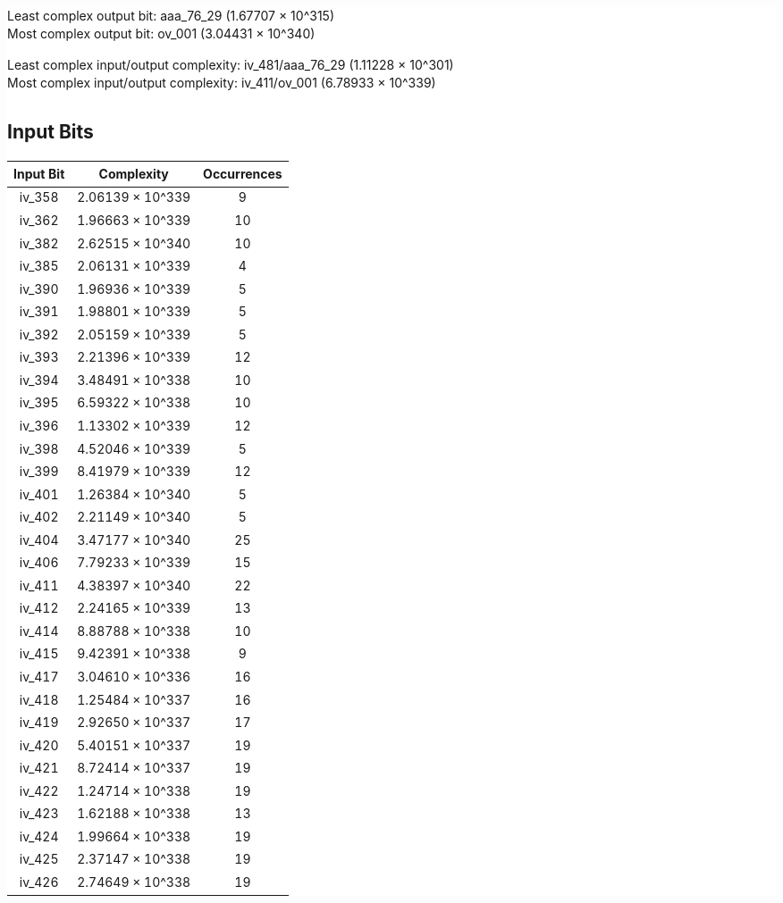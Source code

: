 Least complex output bit: aaa_76_29 (1.67707 × 10^315)  
Most complex output bit: ov_001 (3.04431 × 10^340)

Least complex input/output complexity: iv_481/aaa_76_29 (1.11228 × 10^301)  
Most complex input/output complexity: iv_411/ov_001 (6.78933 × 10^339)

## Input Bits

| Input Bit | Complexity | Occurrences |
|:---------:|:----------:|:-----------:|
| iv_358 | 2.06139 × 10^339 | 9 |
| iv_362 | 1.96663 × 10^339 | 10 |
| iv_382 | 2.62515 × 10^340 | 10 |
| iv_385 | 2.06131 × 10^339 | 4 |
| iv_390 | 1.96936 × 10^339 | 5 |
| iv_391 | 1.98801 × 10^339 | 5 |
| iv_392 | 2.05159 × 10^339 | 5 |
| iv_393 | 2.21396 × 10^339 | 12 |
| iv_394 | 3.48491 × 10^338 | 10 |
| iv_395 | 6.59322 × 10^338 | 10 |
| iv_396 | 1.13302 × 10^339 | 12 |
| iv_398 | 4.52046 × 10^339 | 5 |
| iv_399 | 8.41979 × 10^339 | 12 |
| iv_401 | 1.26384 × 10^340 | 5 |
| iv_402 | 2.21149 × 10^340 | 5 |
| iv_404 | 3.47177 × 10^340 | 25 |
| iv_406 | 7.79233 × 10^339 | 15 |
| iv_411 | 4.38397 × 10^340 | 22 |
| iv_412 | 2.24165 × 10^339 | 13 |
| iv_414 | 8.88788 × 10^338 | 10 |
| iv_415 | 9.42391 × 10^338 | 9 |
| iv_417 | 3.04610 × 10^336 | 16 |
| iv_418 | 1.25484 × 10^337 | 16 |
| iv_419 | 2.92650 × 10^337 | 17 |
| iv_420 | 5.40151 × 10^337 | 19 |
| iv_421 | 8.72414 × 10^337 | 19 |
| iv_422 | 1.24714 × 10^338 | 19 |
| iv_423 | 1.62188 × 10^338 | 13 |
| iv_424 | 1.99664 × 10^338 | 19 |
| iv_425 | 2.37147 × 10^338 | 19 |
| iv_426 | 2.74649 × 10^338 | 19 |